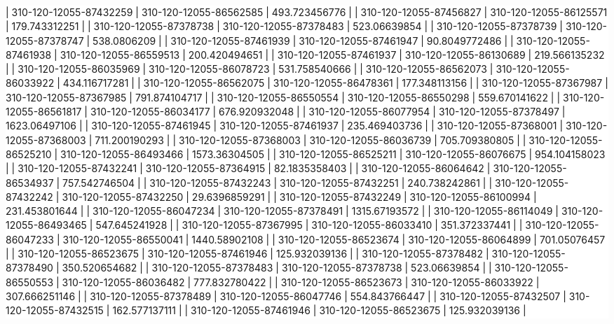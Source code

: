 | 310-120-12055-87432259 | 310-120-12055-86562585 | 493.723456776 |
| 310-120-12055-87456827 | 310-120-12055-86125571 | 179.743312251 |
| 310-120-12055-87378738 | 310-120-12055-87378483 | 523.06639854 |
| 310-120-12055-87378739 | 310-120-12055-87378747 | 538.0806209 |
| 310-120-12055-87461939 | 310-120-12055-87461947 | 90.8049772486 |
| 310-120-12055-87461938 | 310-120-12055-86559513 | 200.420494651 |
| 310-120-12055-87461937 | 310-120-12055-86130689 | 219.566135232 |
| 310-120-12055-86035969 | 310-120-12055-86078723 | 531.758540666 |
| 310-120-12055-86562073 | 310-120-12055-86033922 | 434.116717281 |
| 310-120-12055-86562075 | 310-120-12055-86478361 | 177.348113156 |
| 310-120-12055-87367987 | 310-120-12055-87367985 | 791.874104717 |
| 310-120-12055-86550554 | 310-120-12055-86550298 | 559.670141622 |
| 310-120-12055-86561817 | 310-120-12055-86034177 | 676.920932048 |
| 310-120-12055-86077954 | 310-120-12055-87378497 | 1623.06497106 |
| 310-120-12055-87461945 | 310-120-12055-87461937 | 235.469403736 |
| 310-120-12055-87368001 | 310-120-12055-87368003 | 711.200190293 |
| 310-120-12055-87368003 | 310-120-12055-86036739 | 705.709380805 |
| 310-120-12055-86525210 | 310-120-12055-86493466 | 1573.36304505 |
| 310-120-12055-86525211 | 310-120-12055-86076675 | 954.104158023 |
| 310-120-12055-87432241 | 310-120-12055-87364915 | 82.1835358403 |
| 310-120-12055-86064642 | 310-120-12055-86534937 | 757.542746504 |
| 310-120-12055-87432243 | 310-120-12055-87432251 | 240.738242861 |
| 310-120-12055-87432242 | 310-120-12055-87432250 | 29.6396859291 |
| 310-120-12055-87432249 | 310-120-12055-86100994 | 231.453801644 |
| 310-120-12055-86047234 | 310-120-12055-87378491 | 1315.67193572 |
| 310-120-12055-86114049 | 310-120-12055-86493465 | 547.645241928 |
| 310-120-12055-87367995 | 310-120-12055-86033410 | 351.372337441 |
| 310-120-12055-86047233 | 310-120-12055-86550041 | 1440.58902108 |
| 310-120-12055-86523674 | 310-120-12055-86064899 | 701.05076457 |
| 310-120-12055-86523675 | 310-120-12055-87461946 | 125.932039136 |
| 310-120-12055-87378482 | 310-120-12055-87378490 | 350.520654682 |
| 310-120-12055-87378483 | 310-120-12055-87378738 | 523.06639854 |
| 310-120-12055-86550553 | 310-120-12055-86036482 | 777.832780422 |
| 310-120-12055-86523673 | 310-120-12055-86033922 | 307.666251146 |
| 310-120-12055-87378489 | 310-120-12055-86047746 | 554.843766447 |
| 310-120-12055-87432507 | 310-120-12055-87432515 | 162.577137111 |
| 310-120-12055-87461946 | 310-120-12055-86523675 | 125.932039136 |